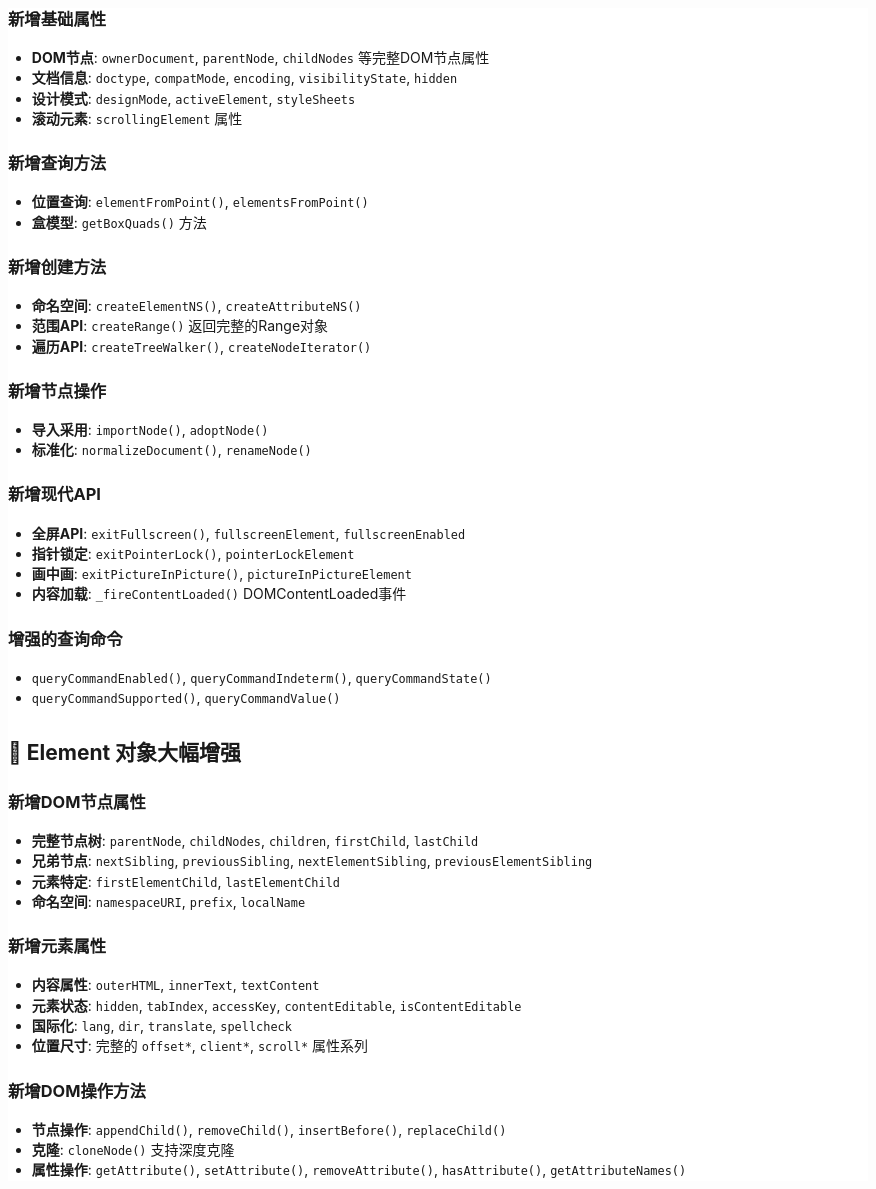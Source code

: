 ### 新增基础属性
- **DOM节点**: `ownerDocument`, `parentNode`, `childNodes` 等完整DOM节点属性
- **文档信息**: `doctype`, `compatMode`, `encoding`, `visibilityState`, `hidden`
- **设计模式**: `designMode`, `activeElement`, `styleSheets`
- **滚动元素**: `scrollingElement` 属性

### 新增查询方法
- **位置查询**: `elementFromPoint()`, `elementsFromPoint()`
- **盒模型**: `getBoxQuads()` 方法

### 新增创建方法
- **命名空间**: `createElementNS()`, `createAttributeNS()`
- **范围API**: `createRange()` 返回完整的Range对象
- **遍历API**: `createTreeWalker()`, `createNodeIterator()`

### 新增节点操作
- **导入采用**: `importNode()`, `adoptNode()`
- **标准化**: `normalizeDocument()`, `renameNode()`

### 新增现代API
- **全屏API**: `exitFullscreen()`, `fullscreenElement`, `fullscreenEnabled`
- **指针锁定**: `exitPointerLock()`, `pointerLockElement`
- **画中画**: `exitPictureInPicture()`, `pictureInPictureElement`
- **内容加载**: `_fireContentLoaded()` DOMContentLoaded事件

### 增强的查询命令
- `queryCommandEnabled()`, `queryCommandIndeterm()`, `queryCommandState()`
- `queryCommandSupported()`, `queryCommandValue()`

## 🧩 Element 对象大幅增强

### 新增DOM节点属性
- **完整节点树**: `parentNode`, `childNodes`, `children`, `firstChild`, `lastChild`
- **兄弟节点**: `nextSibling`, `previousSibling`, `nextElementSibling`, `previousElementSibling`
- **元素特定**: `firstElementChild`, `lastElementChild`
- **命名空间**: `namespaceURI`, `prefix`, `localName`

### 新增元素属性
- **内容属性**: `outerHTML`, `innerText`, `textContent`
- **元素状态**: `hidden`, `tabIndex`, `accessKey`, `contentEditable`, `isContentEditable`
- **国际化**: `lang`, `dir`, `translate`, `spellcheck`
- **位置尺寸**: 完整的 `offset*`, `client*`, `scroll*` 属性系列

### 新增DOM操作方法
- **节点操作**: `appendChild()`, `removeChild()`, `insertBefore()`, `replaceChild()`
- **克隆**: `cloneNode()` 支持深度克隆
- **属性操作**: `getAttribute()`, `setAttribute()`, `removeAttribute()`, `hasAttribute()`, `getAttributeNames()`
